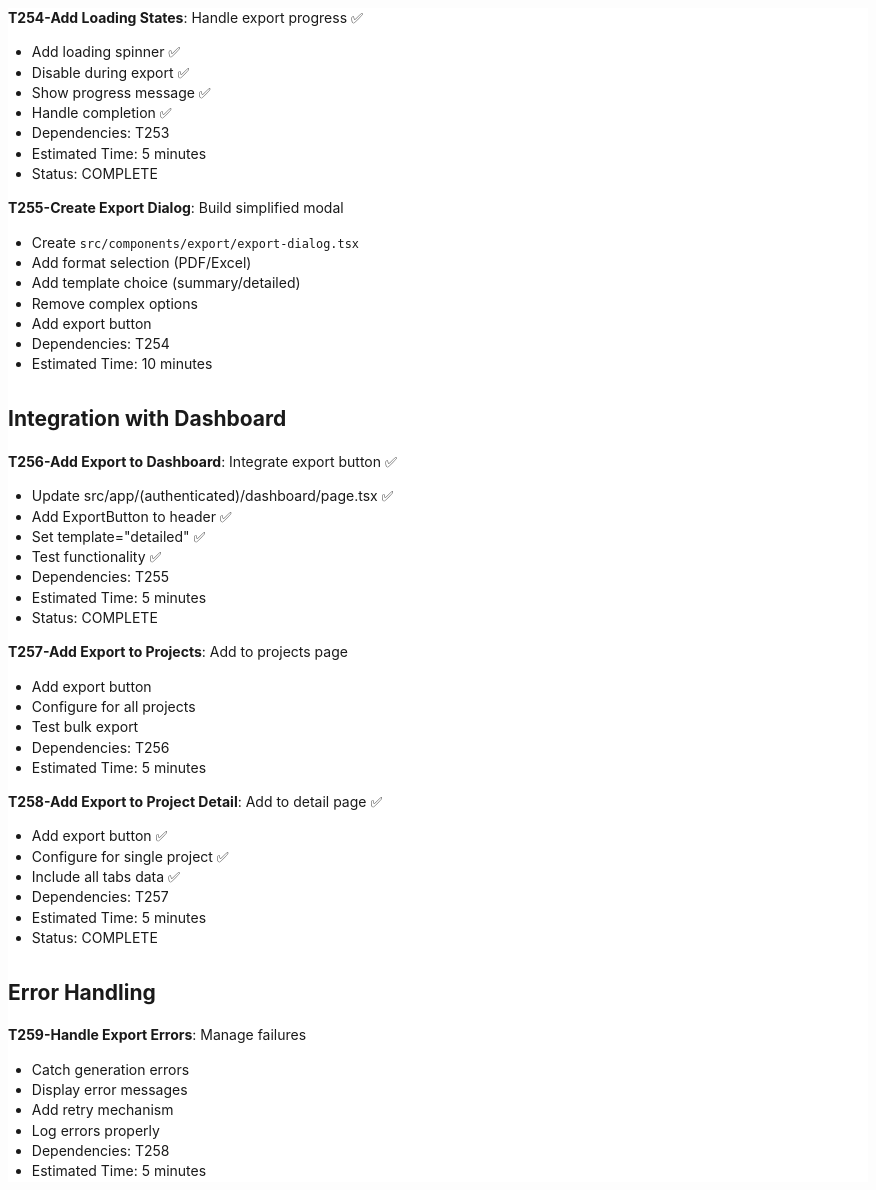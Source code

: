 **T254-Add Loading States**: Handle export progress ✅
- Add loading spinner ✅
- Disable during export ✅
- Show progress message ✅
- Handle completion ✅
- Dependencies: T253
- Estimated Time: 5 minutes
- Status: COMPLETE

**T255-Create Export Dialog**: Build simplified modal
- Create `src/components/export/export-dialog.tsx`
- Add format selection (PDF/Excel)
- Add template choice (summary/detailed)
- Remove complex options
- Add export button
- Dependencies: T254
- Estimated Time: 10 minutes

## Integration with Dashboard

**T256-Add Export to Dashboard**: Integrate export button ✅
- Update src/app/(authenticated)/dashboard/page.tsx ✅
- Add ExportButton to header ✅
- Set template="detailed" ✅
- Test functionality ✅
- Dependencies: T255
- Estimated Time: 5 minutes
- Status: COMPLETE

**T257-Add Export to Projects**: Add to projects page
- Add export button
- Configure for all projects
- Test bulk export
- Dependencies: T256
- Estimated Time: 5 minutes

**T258-Add Export to Project Detail**: Add to detail page ✅
- Add export button ✅
- Configure for single project ✅
- Include all tabs data ✅
- Dependencies: T257
- Estimated Time: 5 minutes
- Status: COMPLETE

## Error Handling

**T259-Handle Export Errors**: Manage failures
- Catch generation errors
- Display error messages
- Add retry mechanism
- Log errors properly
- Dependencies: T258
- Estimated Time: 5 minutes
